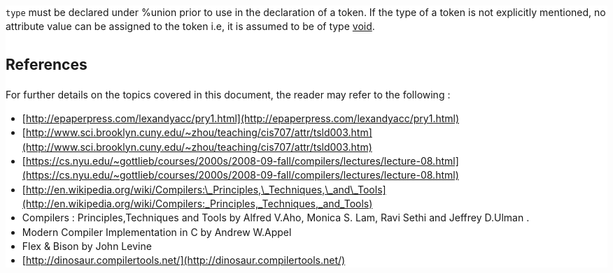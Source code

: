 `type` must be declared under %union prior to use in the declaration of a token. If the type of a token is not explicitly mentioned, no attribute value can be assigned to the token i.e, it is assumed to be of type [void](http://en.wikipedia.org/wiki/Void_type).

## References

For further details on the topics covered in this document, the reader may refer to the following :

- [http://epaperpress.com/lexandyacc/pry1.html](http://epaperpress.com/lexandyacc/pry1.html)
- [http://www.sci.brooklyn.cuny.edu/~zhou/teaching/cis707/attr/tsld003.htm](http://www.sci.brooklyn.cuny.edu/~zhou/teaching/cis707/attr/tsld003.htm)
- [https://cs.nyu.edu/~gottlieb/courses/2000s/2008-09-fall/compilers/lectures/lecture-08.html](https://cs.nyu.edu/~gottlieb/courses/2000s/2008-09-fall/compilers/lectures/lecture-08.html)
- [http://en.wikipedia.org/wiki/Compilers:\_Principles,\_Techniques,\_and\_Tools](http://en.wikipedia.org/wiki/Compilers:_Principles,_Techniques,_and_Tools)
- Compilers : Principles,Techniques and Tools by Alfred V.Aho, Monica S. Lam, Ravi Sethi and Jeffrey D.Ulman .
- Modern Compiler Implementation in C by Andrew W.Appel
- Flex & Bison by John Levine
- [http://dinosaur.compilertools.net/](http://dinosaur.compilertools.net/)
